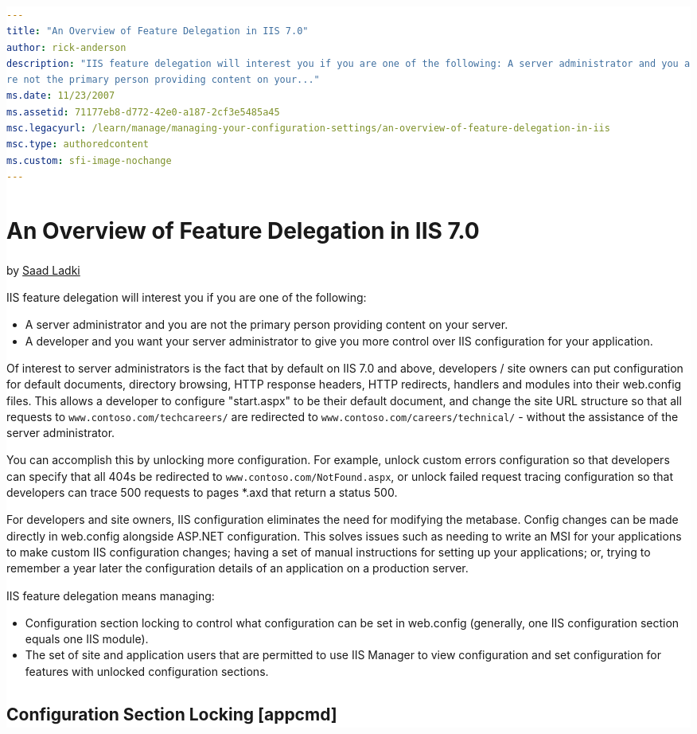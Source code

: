 ```yaml
---
title: "An Overview of Feature Delegation in IIS 7.0"
author: rick-anderson
description: "IIS feature delegation will interest you if you are one of the following: A server administrator and you are not the primary person providing content on your..."
ms.date: 11/23/2007
ms.assetid: 71177eb8-d772-42e0-a187-2cf3e5485a45
msc.legacyurl: /learn/manage/managing-your-configuration-settings/an-overview-of-feature-delegation-in-iis
msc.type: authoredcontent
ms.custom: sfi-image-nochange
---
```

# An Overview of Feature Delegation in IIS 7.0

by [Saad Ladki](https://twitter.com/saadladki)

IIS feature delegation will interest you if you are one of the following:

- A server administrator and you are not the primary person providing content on your server.
- A developer and you want your server administrator to give you more control over IIS configuration for your application.

Of interest to server administrators is the fact that by default on IIS 7.0 and above, developers / site owners can put configuration for default documents, directory browsing, HTTP response headers, HTTP redirects, handlers and modules into their web.config files. This allows a developer to configure "start.aspx" to be their default document, and change the site URL structure so that all requests to `www.contoso.com/techcareers/` are redirected to `www.contoso.com/careers/technical/` - without the assistance of the server administrator.

You can accomplish this by unlocking more configuration. For example, unlock custom errors configuration so that developers can specify that all 404s be redirected to `www.contoso.com/NotFound.aspx`, or unlock failed request tracing configuration so that developers can trace 500 requests to pages \*.axd that return a status 500.  
  
For developers and site owners, IIS configuration eliminates the need for modifying the metabase. Config changes can be made directly in web.config alongside ASP.NET configuration. This solves issues such as needing to write an MSI for your applications to make custom IIS configuration changes; having a set of manual instructions for setting up your applications; or, trying to remember a year later the configuration details of an application on a production server.  
  
IIS feature delegation means managing:

- Configuration section locking to control what configuration can be set in web.config (generally, one IIS configuration section equals one IIS module).
- The set of site and application users that are permitted to use IIS Manager to view configuration and set configuration for features with unlocked configuration sections.

<a id="01"></a>

## Configuration Section Locking [appcmd]
